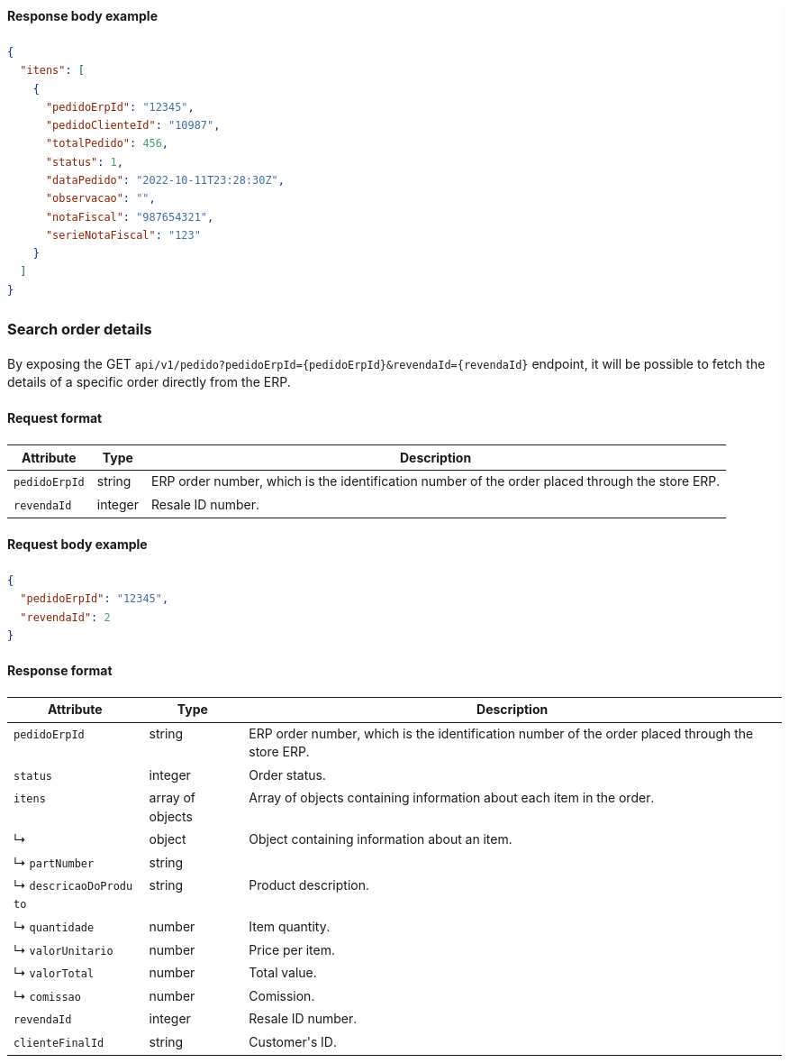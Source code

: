 #### Response body example

```json
{
  "itens": [
    {
      "pedidoErpId": "12345",
      "pedidoClienteId": "10987",
      "totalPedido": 456,
      "status": 1,
      "dataPedido": "2022-10-11T23:28:30Z",
      "observacao": "",
      "notaFiscal": "987654321",
      "serieNotaFiscal": "123"
    }
  ]
}
```

### Search order details

By exposing the GET `api/v1/pedido?pedidoErpId={pedidoErpId}&revendaId={revendaId}` endpoint, it will be possible to fetch the details of a specific order directly from the ERP.

#### Request format

| **Attribute** | **Type** | **Description**                                                                                 |
| ------------- | -------- | ----------------------------------------------------------------------------------------------- |
| `pedidoErpId` | string   | ERP order number, which is the identification number of the order placed through the store ERP. |
| `revendaId`   | integer  | Resale ID number.                                                                               |

#### Request body example

```json
{
  "pedidoErpId": "12345",
  "revendaId": 2
}
```

#### Response format

| **Attribute**                | **Type**         | **Description**                                                                                 |
| ---------------------------- | ---------------- | ----------------------------------------------------------------------------------------------- |
| `pedidoErpId`                | string           | ERP order number, which is the identification number of the order placed through the store ERP. |
| `status`                     | integer          | Order status.                                                                                   |
| `itens`                      | array of objects | Array of objects containing information about each item in the order.                           |
| ↳                            | object           | Object containing information about an item.                                                    |
| ↳ `partNumber`               | string           |                                                                                                 |
| ↳ `descricaoDoProduto`       | string           | Product description.                                                                            |
| ↳ `quantidade`               | number           | Item quantity.                                                                                  |
| ↳ `valorUnitario`            | number           | Price per item.                                                                                 |
| ↳ `valorTotal`               | number           | Total value.                                                                                    |
| ↳ `comissao`                 | number           | Comission.                                                                                      |
| `revendaId`                  | integer          | Resale ID number.                                                                               |
| `clienteFinalId`             | string           | Customer's ID.                                                                                  |